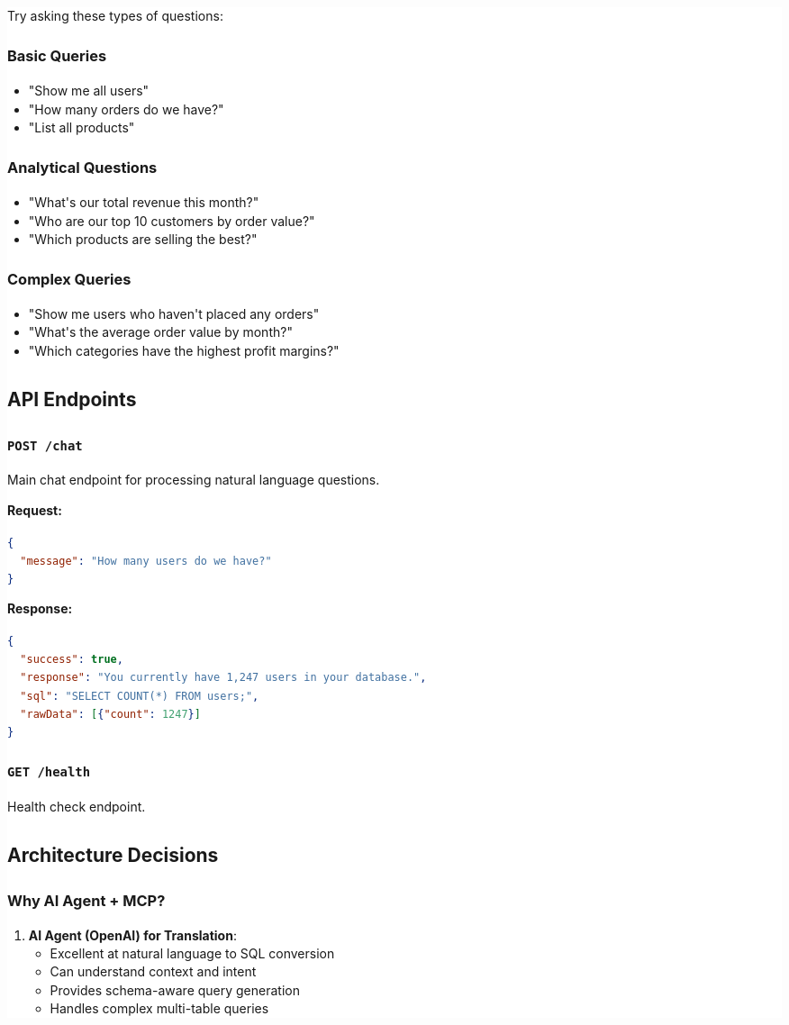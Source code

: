 Try asking these types of questions:

### Basic Queries
- "Show me all users"
- "How many orders do we have?"
- "List all products"

### Analytical Questions
- "What's our total revenue this month?"
- "Who are our top 10 customers by order value?"
- "Which products are selling the best?"

### Complex Queries
- "Show me users who haven't placed any orders"
- "What's the average order value by month?"
- "Which categories have the highest profit margins?"

## API Endpoints

### `POST /chat`
Main chat endpoint for processing natural language questions.

**Request:**
```json
{
  "message": "How many users do we have?"
}
```

**Response:**
```json
{
  "success": true,
  "response": "You currently have 1,247 users in your database.",
  "sql": "SELECT COUNT(*) FROM users;",
  "rawData": [{"count": 1247}]
}
```

### `GET /health`
Health check endpoint.

## Architecture Decisions

### Why AI Agent + MCP?

1. **AI Agent (OpenAI) for Translation**:
   - Excellent at natural language to SQL conversion
   - Can understand context and intent
   - Provides schema-aware query generation
   - Handles complex multi-table queries
